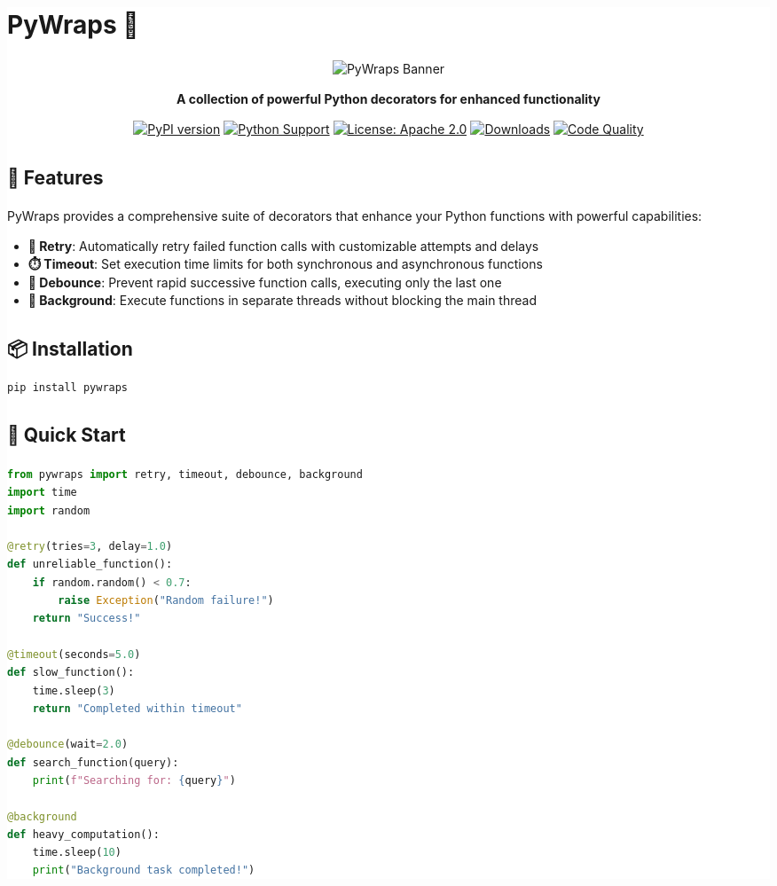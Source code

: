 # PyWraps 🎁

<div align="center">

![PyWraps Banner](https://via.placeholder.com/800x200/2E86AB/FFFFFF?text=PyWraps+%F0%9F%8E%81)

**A collection of powerful Python decorators for enhanced functionality**

[![PyPI version](https://badge.fury.io/py/pywraps.svg)](https://badge.fury.io/py/pywraps)
[![Python Support](https://img.shields.io/pypi/pyversions/pywraps.svg)](https://pypi.org/project/pywraps/)
[![License: Apache 2.0](https://img.shields.io/badge/License-Apache%202.0-blue.svg)](https://opensource.org/licenses/Apache-2.0)
[![Downloads](https://pepy.tech/badge/pywraps)](https://pepy.tech/project/pywraps)
[![Code Quality](https://img.shields.io/badge/code%20quality-A+-brightgreen.svg)](https://github.com/pywraps/pywraps)

</div>

## 🚀 Features

PyWraps provides a comprehensive suite of decorators that enhance your Python functions with powerful capabilities:

- **🔄 Retry**: Automatically retry failed function calls with customizable attempts and delays
- **⏱️ Timeout**: Set execution time limits for both synchronous and asynchronous functions
- **🎯 Debounce**: Prevent rapid successive function calls, executing only the last one
- **🧵 Background**: Execute functions in separate threads without blocking the main thread

## 📦 Installation

```bash
pip install pywraps
```

## 🎯 Quick Start

```python
from pywraps import retry, timeout, debounce, background
import time
import random

@retry(tries=3, delay=1.0)
def unreliable_function():
    if random.random() < 0.7:
        raise Exception("Random failure!")
    return "Success!"

@timeout(seconds=5.0)
def slow_function():
    time.sleep(3)
    return "Completed within timeout"

@debounce(wait=2.0)
def search_function(query):
    print(f"Searching for: {query}")

@background
def heavy_computation():
    time.sleep(10)
    print("Background task completed!")
```
